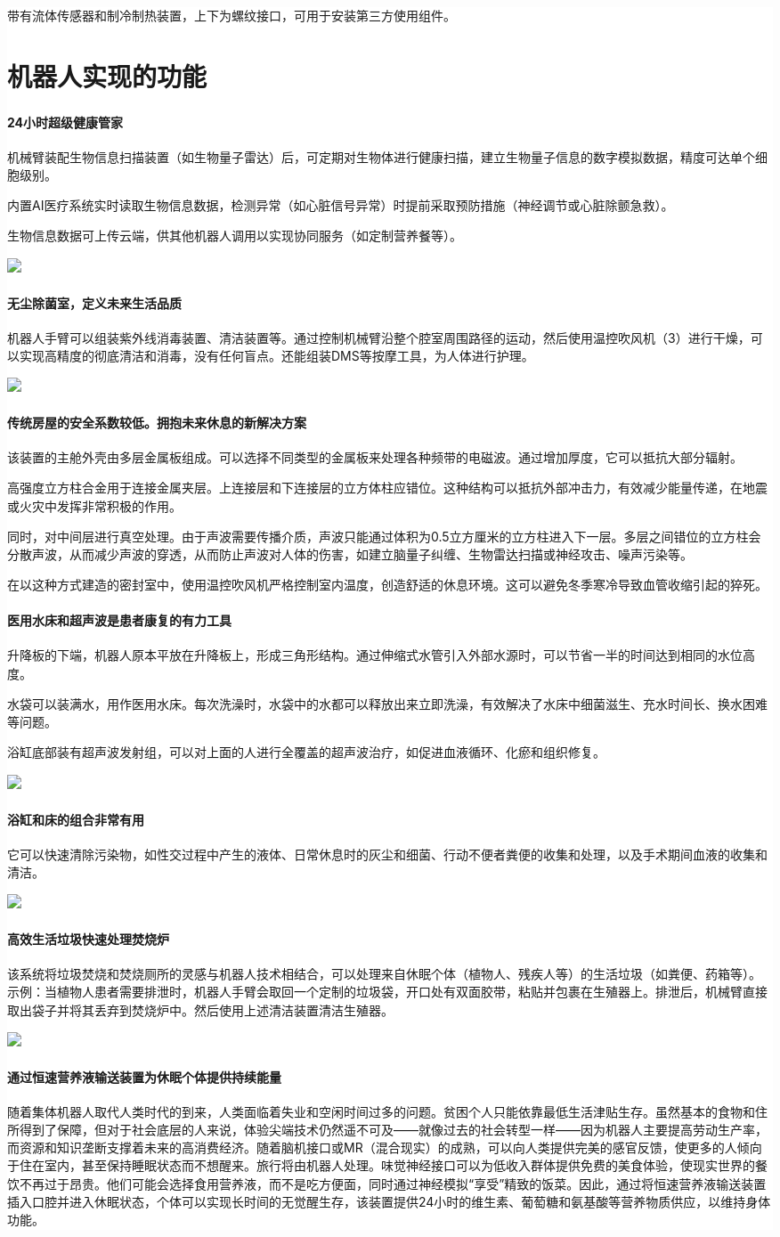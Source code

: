 带有流体传感器和制冷制热装置，上下为螺纹接口，可用于安装第三方使用组件。

# 机器人实现的功能

#### 24小时超级健康管家

机械臂装配生物信息扫描装置（如生物量子雷达）后，可定期对生物体进行健康扫描，建立生物量子信息的数字模拟数据，精度可达单个细胞级别。

内置AI医疗系统实时读取生物信息数据，检测异常（如心脏信号异常）时提前采取预防措施（神经调节或心脏除颤急救）。

生物信息数据可上传云端，供其他机器人调用以实现协同服务（如定制营养餐等）。

![](https://www.jiechurenlei.com/atlas/shengwuxinxi.png)

#### 无尘除菌室，定义未来生活品质
机器人手臂可以组装紫外线消毒装置、清洁装置等。通过控制机械臂沿整个腔室周围路径的运动，然后使用温控吹风机（3）进行干燥，可以实现高精度的彻底清洁和消毒，没有任何盲点。还能组装DMS等按摩工具，为人体进行护理。

![](https://www.jiechurenlei.com/atlas/41pRxlXN7oL._AC_SX679_.jpg)

#### 传统房屋的安全系数较低。拥抱未来休息的新解决方案
该装置的主舱外壳由多层金属板组成。可以选择不同类型的金属板来处理各种频带的电磁波。通过增加厚度，它可以抵抗大部分辐射。

高强度立方柱合金用于连接金属夹层。上连接层和下连接层的立方体柱应错位。这种结构可以抵抗外部冲击力，有效减少能量传递，在地震或火灾中发挥非常积极的作用。

同时，对中间层进行真空处理。由于声波需要传播介质，声波只能通过体积为0.5立方厘米的立方柱进入下一层。多层之间错位的立方柱会分散声波，从而减少声波的穿透，从而防止声波对人体的伤害，如建立脑量子纠缠、生物雷达扫描或神经攻击、噪声污染等。

在以这种方式建造的密封室中，使用温控吹风机严格控制室内温度，创造舒适的休息环境。这可以避免冬季寒冷导致血管收缩引起的猝死。


#### 医用水床和超声波是患者康复的有力工具
升降板的下端，机器人原本平放在升降板上，形成三角形结构。通过伸缩式水管引入外部水源时，可以节省一半的时间达到相同的水位高度。

水袋可以装满水，用作医用水床。每次洗澡时，水袋中的水都可以释放出来立即洗澡，有效解决了水床中细菌滋生、充水时间长、换水困难等问题。

浴缸底部装有超声波发射组，可以对上面的人进行全覆盖的超声波治疗，如促进血液循环、化瘀和组织修复。

![](https://www.jiechurenlei.com/atlas/4.png)

#### 浴缸和床的组合非常有用

它可以快速清除污染物，如性交过程中产生的液体、日常休息时的灰尘和细菌、行动不便者粪便的收集和处理，以及手术期间血液的收集和清洁。

![](https://www.jiechurenlei.com/atlas/5.png)

#### 高效生活垃圾快速处理焚烧炉
该系统将垃圾焚烧和焚烧厕所的灵感与机器人技术相结合，可以处理来自休眠个体（植物人、残疾人等）的生活垃圾（如粪便、药箱等）。示例：当植物人患者需要排泄时，机器人手臂会取回一个定制的垃圾袋，开口处有双面胶带，粘贴并包裹在生殖器上。排泄后，机械臂直接取出袋子并将其丢弃到焚烧炉中。然后使用上述清洁装置清洁生殖器。

![](https://www.jiechurenlei.com/atlas/fengshaolu.jpg)

#### 通过恒速营养液输送装置为休眠个体提供持续能量
随着集体机器人取代人类时代的到来，人类面临着失业和空闲时间过多的问题。贫困个人只能依靠最低生活津贴生存。虽然基本的食物和住所得到了保障，但对于社会底层的人来说，体验尖端技术仍然遥不可及——就像过去的社会转型一样——因为机器人主要提高劳动生产率，而资源和知识垄断支撑着未来的高消费经济。随着脑机接口或MR（混合现实）的成熟，可以向人类提供完美的感官反馈，使更多的人倾向于住在室内，甚至保持睡眠状态而不想醒来。旅行将由机器人处理。味觉神经接口可以为低收入群体提供免费的美食体验，使现实世界的餐饮不再过于昂贵。他们可能会选择食用营养液，而不是吃方便面，同时通过神经模拟“享受”精致的饭菜。因此，通过将恒速营养液输送装置插入口腔并进入休眠状态，个体可以实现长时间的无觉醒生存，该装置提供24小时的维生素、葡萄糖和氨基酸等营养物质供应，以维持身体功能。

